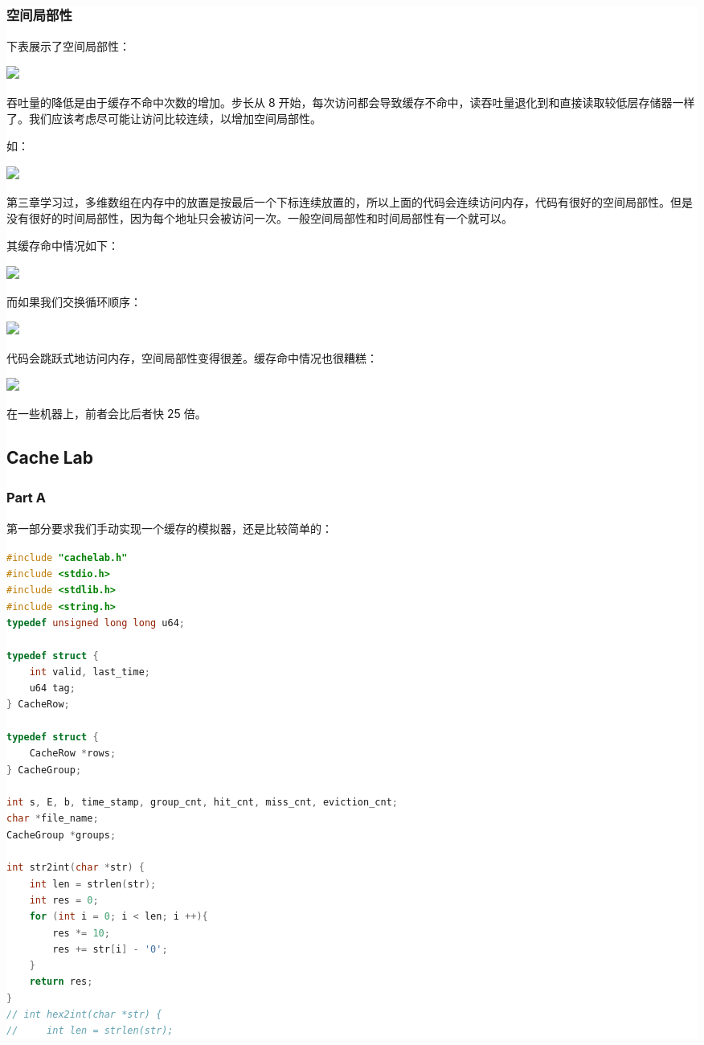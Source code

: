 ### 空间局部性

下表展示了空间局部性：

![](http://pic.caiwen.work/i/2025/08/07/689455bf8ff2c.png)

吞吐量的降低是由于缓存不命中次数的增加。步长从 8 开始，每次访问都会导致缓存不命中，读吞吐量退化到和直接读取较低层存储器一样了。我们应该考虑尽可能让访问比较连续，以增加空间局部性。

如：

![](http://pic.caiwen.work/i/2025/08/07/6894500008761.png)

第三章学习过，多维数组在内存中的放置是按最后一个下标连续放置的，所以上面的代码会连续访问内存，代码有很好的空间局部性。但是没有很好的时间局部性，因为每个地址只会被访问一次。一般空间局部性和时间局部性有一个就可以。

其缓存命中情况如下：

![](http://pic.caiwen.work/i/2025/08/07/6894508c60b5d.png)

而如果我们交换循环顺序：

![](http://pic.caiwen.work/i/2025/08/07/689450ac6dacf.png)

代码会跳跃式地访问内存，空间局部性变得很差。缓存命中情况也很糟糕：

![](http://pic.caiwen.work/i/2025/08/07/689450ffee4b8.png)

在一些机器上，前者会比后者快 25 倍。

## Cache Lab

### Part A

第一部分要求我们手动实现一个缓存的模拟器，还是比较简单的：

```c
#include "cachelab.h"
#include <stdio.h>
#include <stdlib.h>
#include <string.h>
typedef unsigned long long u64;

typedef struct {
    int valid, last_time;
    u64 tag;
} CacheRow;

typedef struct {
    CacheRow *rows;
} CacheGroup;

int s, E, b, time_stamp, group_cnt, hit_cnt, miss_cnt, eviction_cnt;
char *file_name;
CacheGroup *groups;

int str2int(char *str) {
    int len = strlen(str);
    int res = 0;
    for (int i = 0; i < len; i ++){
        res *= 10;
        res += str[i] - '0';
    }
    return res;
}
// int hex2int(char *str) {
//     int len = strlen(str);
```